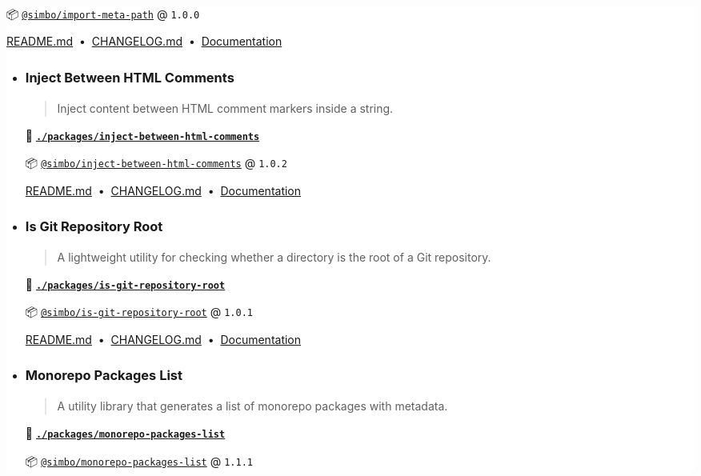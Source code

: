   📦
  [`@simbo/import-meta-path`](https://www.npmjs.com/package/@simbo/import-meta-path)
  @ `1.0.0`

  [README.md](https://github.com/simbo/packages/blob/main/packages/import-meta-path/README.md)  • 
  [CHANGELOG.md](https://github.com/simbo/packages/blob/main/packages/import-meta-path/CHANGELOG.md)  • 
  [Documentation](https://simbo.codes/packages/modules/_simbo_import-meta-path/)

- ### **Inject Between HTML Comments**

  > Inject content between HTML comment markers inside a string.

  📂
  [**`./packages/inject-between-html-comments`**](https://github.com/simbo/packages/tree/main/packages/inject-between-html-comments/)

  📦
  [`@simbo/inject-between-html-comments`](https://www.npmjs.com/package/@simbo/inject-between-html-comments)
  @ `1.0.2`

  [README.md](https://github.com/simbo/packages/blob/main/packages/inject-between-html-comments/README.md)  • 
  [CHANGELOG.md](https://github.com/simbo/packages/blob/main/packages/inject-between-html-comments/CHANGELOG.md)  • 
  [Documentation](https://simbo.codes/packages/modules/_simbo_inject-between-html-comments/)

- ### **Is Git Repository Root**

  > A lightweight utility for checking whether a directory is the root of a Git
  > repository.

  📂
  [**`./packages/is-git-repository-root`**](https://github.com/simbo/packages/tree/main/packages/is-git-repository-root/)

  📦
  [`@simbo/is-git-repository-root`](https://www.npmjs.com/package/@simbo/is-git-repository-root)
  @ `1.0.1`

  [README.md](https://github.com/simbo/packages/blob/main/packages/is-git-repository-root/README.md)  • 
  [CHANGELOG.md](https://github.com/simbo/packages/blob/main/packages/is-git-repository-root/CHANGELOG.md)  • 
  [Documentation](https://simbo.codes/packages/modules/_simbo_is-git-repository-root/)

- ### **Monorepo Packages List**

  > A utility library that generates a list of monorepo packages with metadata.

  📂
  [**`./packages/monorepo-packages-list`**](https://github.com/simbo/packages/tree/main/packages/monorepo-packages-list/)

  📦
  [`@simbo/monorepo-packages-list`](https://www.npmjs.com/package/@simbo/monorepo-packages-list)
  @ `1.1.1`
